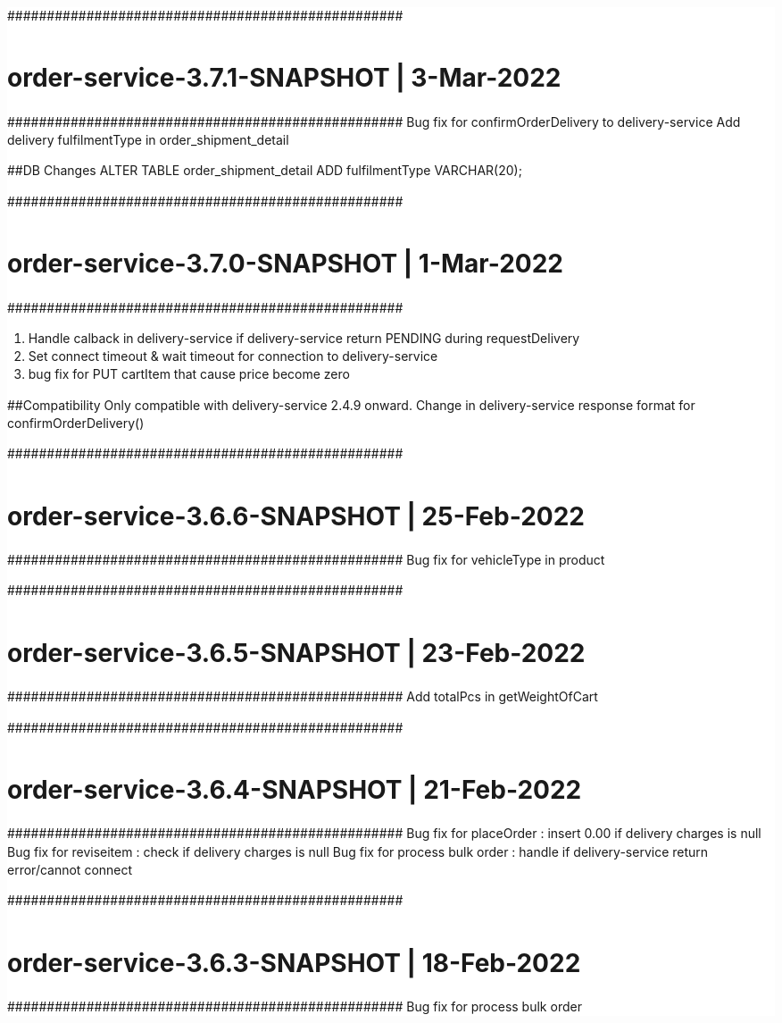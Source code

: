 
##################################################
# order-service-3.7.1-SNAPSHOT | 3-Mar-2022
##################################################
Bug fix for confirmOrderDelivery to delivery-service
Add delivery fulfilmentType in order_shipment_detail

##DB Changes
ALTER TABLE order_shipment_detail ADD fulfilmentType VARCHAR(20);


##################################################
# order-service-3.7.0-SNAPSHOT | 1-Mar-2022
##################################################
1. Handle calback in delivery-service if delivery-service return PENDING during requestDelivery
2. Set connect timeout & wait timeout for connection to delivery-service
3. bug fix for PUT cartItem that cause price become zero

##Compatibility
Only compatible with delivery-service 2.4.9 onward. Change in delivery-service response format for confirmOrderDelivery()


##################################################
# order-service-3.6.6-SNAPSHOT | 25-Feb-2022
##################################################
Bug fix for vehicleType in product


##################################################
# order-service-3.6.5-SNAPSHOT | 23-Feb-2022
##################################################
Add totalPcs in getWeightOfCart


##################################################
# order-service-3.6.4-SNAPSHOT | 21-Feb-2022
##################################################
Bug fix for placeOrder : insert 0.00 if delivery charges is null
Bug fix for reviseitem : check if delivery charges is null
Bug fix for process bulk order : handle if delivery-service return error/cannot connect


##################################################
# order-service-3.6.3-SNAPSHOT | 18-Feb-2022
##################################################
Bug fix for process bulk order
